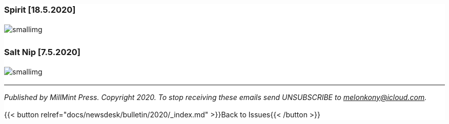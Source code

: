 ### Spirit [18.5.2020]

![smallimg](/images/sketches/spirit.jpg)

### Salt Nip [7.5.2020]

![smallimg](/images/sketches/dog.jpg)

---

*Published by MillMint Press. Copyright 2020. To stop receiving these emails send UNSUBSCRIBE to melonkony@icloud.com.*

{{< button relref="docs/newsdesk/bulletin/2020/_index.md" >}}Back to Issues{{< /button >}}
